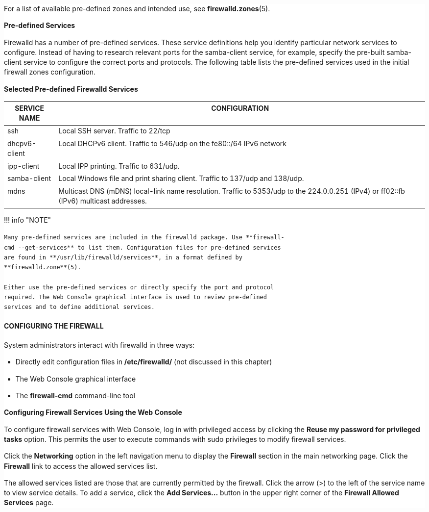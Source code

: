 For a list of available pre-defined zones and intended use, see **firewalld.zones**(5).

**Pre-defined Services**

Firewalld has a number of pre-defined services. These service definitions help you identify
particular network services to configure. Instead of having to research relevant ports for the
samba-client service, for example, specify the pre-built samba-client service to configure
the correct ports and protocols. The following table lists the pre-defined services used in the initial
firewall zones configuration.

**Selected Pre-defined Firewalld Services**


SERVICE NAME | CONFIGURATION |
---------|----------|
 ssh | Local SSH server. Traffic to 22/tcp |
 dhcpv6-client | Local DHCPv6 client. Traffic to 546/udp on the fe80::/64 IPv6 network |
 ipp-client | Local IPP printing. Traffic to 631/udp. |
   samba-client   | Local Windows file and print sharing client. Traffic to 137/udp and 138/udp.    |
 mdns    |  Multicast DNS (mDNS) local-link name resolution. Traffic to 5353/udp to the 224.0.0.251 (IPv4) or ff02::fb (IPv6) multicast addresses.   |

!!! info "NOTE"

    Many pre-defined services are included in the firewalld package. Use **firewall-
    cmd --get-services** to list them. Configuration files for pre-defined services
    are found in **/usr/lib/firewalld/services**, in a format defined by
    **firewalld.zone**(5).

    Either use the pre-defined services or directly specify the port and protocol
    required. The Web Console graphical interface is used to review pre-defined
    services and to define additional services.

#### CONFIGURING THE FIREWALL

System administrators interact with firewalld in three ways:

- Directly edit configuration files in **/etc/firewalld/** (not discussed in this chapter)

- The Web Console graphical interface

- The **firewall-cmd** command-line tool

**Configuring Firewall Services Using the Web Console**

To configure firewall services with Web Console, log in with privileged access by clicking the **Reuse
my password for privileged tasks** option. This permits the user to execute commands with sudo
privileges to modify firewall services.

Click the **Networking** option in the left navigation menu to display the **Firewall** section in the main
networking page. Click the **Firewall** link to access the allowed services list.

The allowed services listed are those that are currently permitted by the firewall. Click the
arrow (>) to the left of the service name to view service details. To add a service, click the **Add
Services...** button in the upper right corner of the **Firewall Allowed Services** page.
